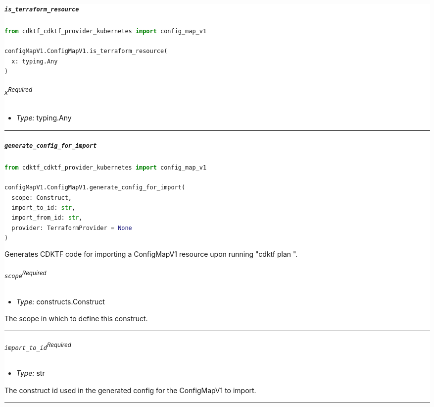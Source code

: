 ##### `is_terraform_resource` <a name="is_terraform_resource" id="@cdktf/provider-kubernetes.configMapV1.ConfigMapV1.isTerraformResource"></a>

```python
from cdktf_cdktf_provider_kubernetes import config_map_v1

configMapV1.ConfigMapV1.is_terraform_resource(
  x: typing.Any
)
```

###### `x`<sup>Required</sup> <a name="x" id="@cdktf/provider-kubernetes.configMapV1.ConfigMapV1.isTerraformResource.parameter.x"></a>

- *Type:* typing.Any

---

##### `generate_config_for_import` <a name="generate_config_for_import" id="@cdktf/provider-kubernetes.configMapV1.ConfigMapV1.generateConfigForImport"></a>

```python
from cdktf_cdktf_provider_kubernetes import config_map_v1

configMapV1.ConfigMapV1.generate_config_for_import(
  scope: Construct,
  import_to_id: str,
  import_from_id: str,
  provider: TerraformProvider = None
)
```

Generates CDKTF code for importing a ConfigMapV1 resource upon running "cdktf plan <stack-name>".

###### `scope`<sup>Required</sup> <a name="scope" id="@cdktf/provider-kubernetes.configMapV1.ConfigMapV1.generateConfigForImport.parameter.scope"></a>

- *Type:* constructs.Construct

The scope in which to define this construct.

---

###### `import_to_id`<sup>Required</sup> <a name="import_to_id" id="@cdktf/provider-kubernetes.configMapV1.ConfigMapV1.generateConfigForImport.parameter.importToId"></a>

- *Type:* str

The construct id used in the generated config for the ConfigMapV1 to import.

---
